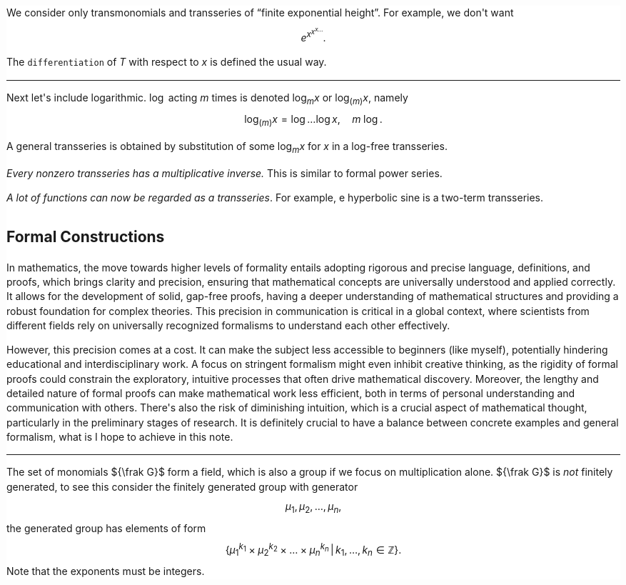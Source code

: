 We consider only transmonomials and transseries of “finite exponential height”. For example, we don't want
$$
e^{ x^{x^{x\dots}} }.
$$

The `differentiation` of $T$ with respect to $x$ is defined the usual way. 

- - -

Next let's include logarithmic. $\log$ acting $m$ times is denoted $\log_ {m}x$ or $\log_ {(m)}x$, namely
$$
\log_ {(m)}x = \log \dots \log x,\quad  m\; \log .
$$

A general transseries is obtained by substitution of some $\log_ {m}x$ for $x$ in a log-free transseries. 

*Every nonzero transseries has a multiplicative inverse.* This is similar to formal power series. 

*A lot of functions can now be regarded as a transseries*. For example, e hyperbolic sine is a two-term transseries.

## Formal Constructions

In mathematics, the move towards higher levels of formality entails adopting rigorous and precise language, definitions, and proofs, which brings clarity and precision, ensuring that mathematical concepts are universally understood and applied correctly. It allows for the development of solid, gap-free proofs, having a deeper understanding of mathematical structures and providing a robust foundation for complex theories. This precision in communication is critical in a global context, where scientists from different fields rely on universally recognized formalisms to understand each other effectively. 

However, this precision comes at a cost. It can make the subject less accessible to beginners (like myself), potentially hindering educational and interdisciplinary work. A focus on stringent formalism might even inhibit creative thinking, as the rigidity of formal proofs could constrain the exploratory, intuitive processes that often drive mathematical discovery. Moreover, the lengthy and detailed nature of formal proofs can make mathematical work less efficient, both in terms of personal understanding and communication with others. There's also the risk of diminishing intuition, which is a crucial aspect of mathematical thought, particularly in the preliminary stages of research. It is definitely crucial to have a balance between concrete examples and general formalism, what is I hope to achieve in this note.

- - -

The set of monomials ${\frak G}$ form a field, which is also a group if we focus on multiplication alone. ${\frak G}$ is *not* finitely generated, to see this consider the finitely generated group with generator 
$$
\mu_ {1},\mu_ {2},\dots,\mu_ {n},
$$
the generated group has elements of form
$$
\left\{ \mu_ {1}^{k_ {1}}\times \mu_ {2}^{k_ {2}}\times \dots \times \mu_ {n}^{k_ {n}} \,\middle\vert\, k_ {1},\dots,k_ {n} \in \mathbb{Z} \right\} .
$$
Note that the exponents must be integers. 
